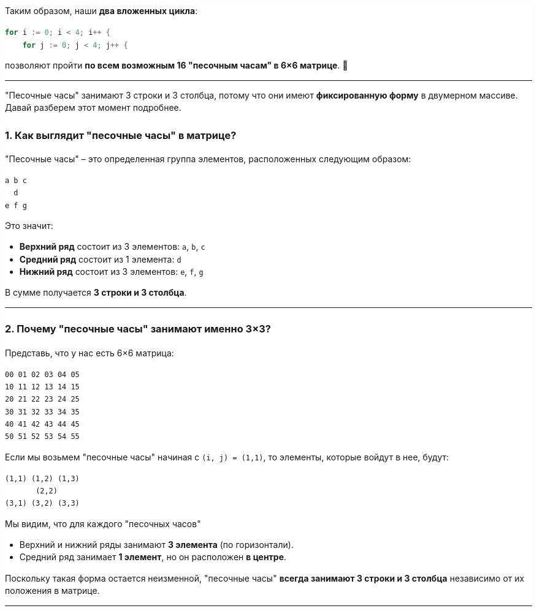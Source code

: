 Таким образом, наши **два вложенных цикла**:  
```go
for i := 0; i < 4; i++ {
    for j := 0; j < 4; j++ {
```
позволяют пройти **по всем возможным 16 "песочным часам" в 6×6 матрице**. 🚀


------

"Песочные часы" занимают 3 строки и 3 столбца, потому что они имеют **фиксированную форму** в двумерном массиве. Давай разберем этот момент подробнее.  

### **1. Как выглядит "песочные часы" в матрице?**  
"Песочные часы" – это определенная группа элементов, расположенных следующим образом:  

```
a b c  
  d  
e f g
```

Это значит:  
- **Верхний ряд** состоит из 3 элементов: `a`, `b`, `c`  
- **Средний ряд** состоит из 1 элемента: `d`  
- **Нижний ряд** состоит из 3 элементов: `e`, `f`, `g`  

В сумме получается **3 строки и 3 столбца**.  

---

### **2. Почему "песочные часы" занимают именно 3×3?**  
Представь, что у нас есть 6×6 матрица:  

```
00 01 02 03 04 05  
10 11 12 13 14 15  
20 21 22 23 24 25  
30 31 32 33 34 35  
40 41 42 43 44 45  
50 51 52 53 54 55  
```

Если мы возьмем "песочные часы" начиная с `(i, j) = (1,1)`, то элементы, которые войдут в нее, будут:  

```
(1,1) (1,2) (1,3)  
       (2,2)  
(3,1) (3,2) (3,3)  
```

Мы видим, что для каждого "песочных часов"  
- Верхний и нижний ряды занимают **3 элемента** (по горизонтали).  
- Средний ряд занимает **1 элемент**, но он расположен **в центре**.  

Поскольку такая форма остается неизменной, "песочные часы" **всегда занимают 3 строки и 3 столбца** независимо от их положения в матрице.

---